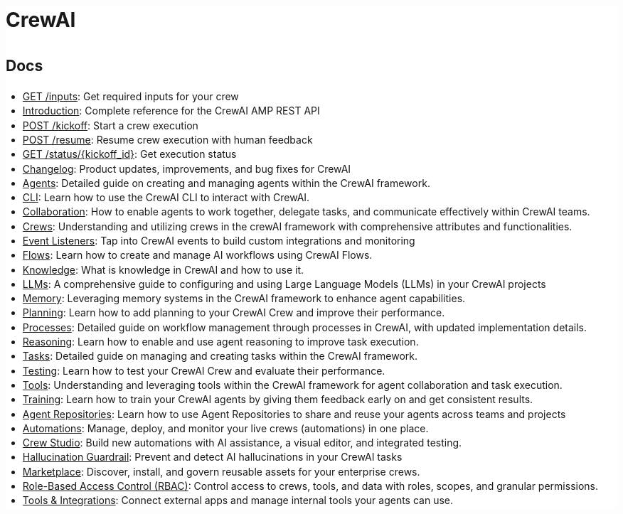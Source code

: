 # CrewAI

## Docs

- [GET /inputs](https://docs.crewai.com/en/api-reference/inputs.md): Get required inputs for your crew
- [Introduction](https://docs.crewai.com/en/api-reference/introduction.md): Complete reference for the CrewAI AMP REST API
- [POST /kickoff](https://docs.crewai.com/en/api-reference/kickoff.md): Start a crew execution
- [POST /resume](https://docs.crewai.com/en/api-reference/resume.md): Resume crew execution with human feedback
- [GET /status/{kickoff_id}](https://docs.crewai.com/en/api-reference/status.md): Get execution status
- [Changelog](https://docs.crewai.com/en/changelog.md): Product updates, improvements, and bug fixes for CrewAI
- [Agents](https://docs.crewai.com/en/concepts/agents.md): Detailed guide on creating and managing agents within the CrewAI framework.
- [CLI](https://docs.crewai.com/en/concepts/cli.md): Learn how to use the CrewAI CLI to interact with CrewAI.
- [Collaboration](https://docs.crewai.com/en/concepts/collaboration.md): How to enable agents to work together, delegate tasks, and communicate effectively within CrewAI teams.
- [Crews](https://docs.crewai.com/en/concepts/crews.md): Understanding and utilizing crews in the crewAI framework with comprehensive attributes and functionalities.
- [Event Listeners](https://docs.crewai.com/en/concepts/event-listener.md): Tap into CrewAI events to build custom integrations and monitoring
- [Flows](https://docs.crewai.com/en/concepts/flows.md): Learn how to create and manage AI workflows using CrewAI Flows.
- [Knowledge](https://docs.crewai.com/en/concepts/knowledge.md): What is knowledge in CrewAI and how to use it.
- [LLMs](https://docs.crewai.com/en/concepts/llms.md): A comprehensive guide to configuring and using Large Language Models (LLMs) in your CrewAI projects
- [Memory](https://docs.crewai.com/en/concepts/memory.md): Leveraging memory systems in the CrewAI framework to enhance agent capabilities.
- [Planning](https://docs.crewai.com/en/concepts/planning.md): Learn how to add planning to your CrewAI Crew and improve their performance.
- [Processes](https://docs.crewai.com/en/concepts/processes.md): Detailed guide on workflow management through processes in CrewAI, with updated implementation details.
- [Reasoning](https://docs.crewai.com/en/concepts/reasoning.md): Learn how to enable and use agent reasoning to improve task execution.
- [Tasks](https://docs.crewai.com/en/concepts/tasks.md): Detailed guide on managing and creating tasks within the CrewAI framework.
- [Testing](https://docs.crewai.com/en/concepts/testing.md): Learn how to test your CrewAI Crew and evaluate their performance.
- [Tools](https://docs.crewai.com/en/concepts/tools.md): Understanding and leveraging tools within the CrewAI framework for agent collaboration and task execution.
- [Training](https://docs.crewai.com/en/concepts/training.md): Learn how to train your CrewAI agents by giving them feedback early on and get consistent results.
- [Agent Repositories](https://docs.crewai.com/en/enterprise/features/agent-repositories.md): Learn how to use Agent Repositories to share and reuse your agents across teams and projects
- [Automations](https://docs.crewai.com/en/enterprise/features/automations.md): Manage, deploy, and monitor your live crews (automations) in one place.
- [Crew Studio](https://docs.crewai.com/en/enterprise/features/crew-studio.md): Build new automations with AI assistance, a visual editor, and integrated testing.
- [Hallucination Guardrail](https://docs.crewai.com/en/enterprise/features/hallucination-guardrail.md): Prevent and detect AI hallucinations in your CrewAI tasks
- [Marketplace](https://docs.crewai.com/en/enterprise/features/marketplace.md): Discover, install, and govern reusable assets for your enterprise crews.
- [Role-Based Access Control (RBAC)](https://docs.crewai.com/en/enterprise/features/rbac.md): Control access to crews, tools, and data with roles, scopes, and granular permissions.
- [Tools & Integrations](https://docs.crewai.com/en/enterprise/features/tools-and-integrations.md): Connect external apps and manage internal tools your agents can use.